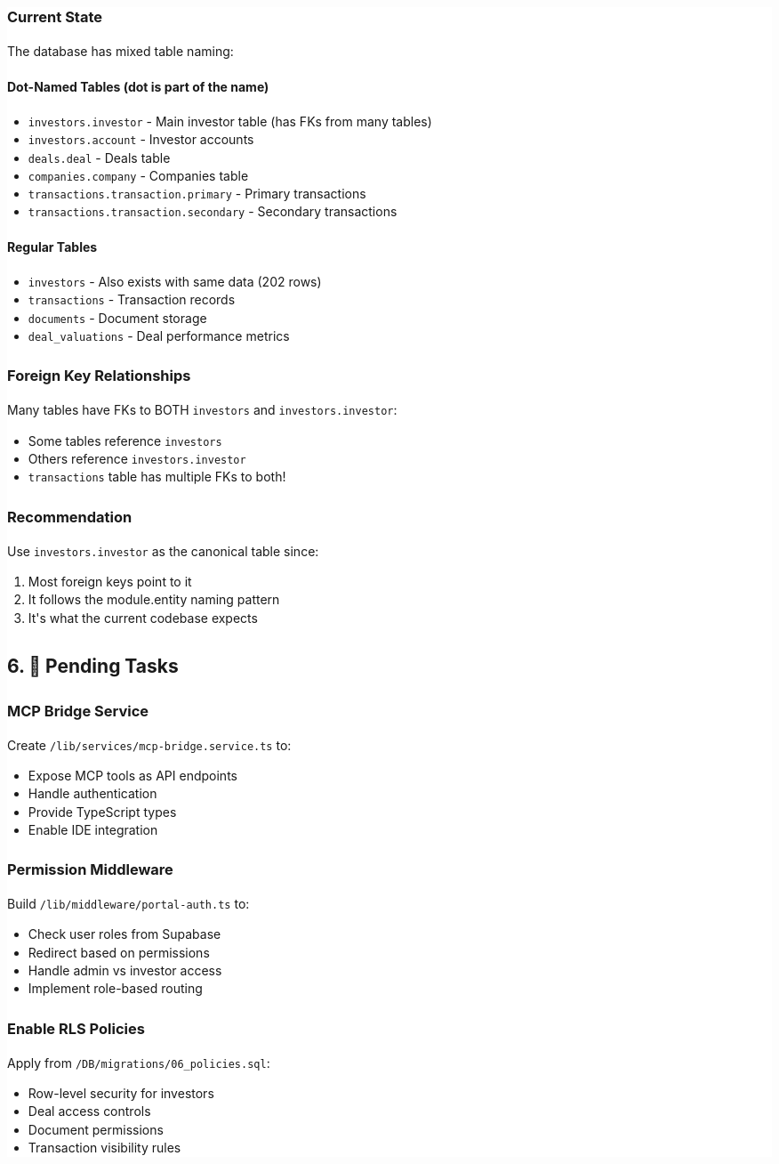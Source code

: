 ### Current State
The database has mixed table naming:

#### Dot-Named Tables (dot is part of the name)
- `investors.investor` - Main investor table (has FKs from many tables)
- `investors.account` - Investor accounts
- `deals.deal` - Deals table
- `companies.company` - Companies table
- `transactions.transaction.primary` - Primary transactions
- `transactions.transaction.secondary` - Secondary transactions

#### Regular Tables
- `investors` - Also exists with same data (202 rows)
- `transactions` - Transaction records
- `documents` - Document storage
- `deal_valuations` - Deal performance metrics

### Foreign Key Relationships
Many tables have FKs to BOTH `investors` and `investors.investor`:
- Some tables reference `investors`
- Others reference `investors.investor`
- `transactions` table has multiple FKs to both!

### Recommendation
Use `investors.investor` as the canonical table since:
1. Most foreign keys point to it
2. It follows the module.entity naming pattern
3. It's what the current codebase expects

## 6. 🚧 Pending Tasks

### MCP Bridge Service
Create `/lib/services/mcp-bridge.service.ts` to:
- Expose MCP tools as API endpoints
- Handle authentication
- Provide TypeScript types
- Enable IDE integration

### Permission Middleware
Build `/lib/middleware/portal-auth.ts` to:
- Check user roles from Supabase
- Redirect based on permissions
- Handle admin vs investor access
- Implement role-based routing

### Enable RLS Policies
Apply from `/DB/migrations/06_policies.sql`:
- Row-level security for investors
- Deal access controls
- Document permissions
- Transaction visibility rules
